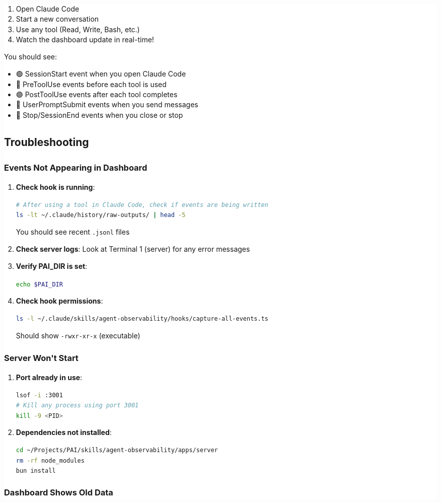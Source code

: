 1. Open Claude Code
2. Start a new conversation
3. Use any tool (Read, Write, Bash, etc.)
4. Watch the dashboard update in real-time!

You should see:
- 🟢 SessionStart event when you open Claude Code
- 🔵 PreToolUse events before each tool is used
- 🟣 PostToolUse events after each tool completes
- 📝 UserPromptSubmit events when you send messages
- 🛑 Stop/SessionEnd events when you close or stop

## Troubleshooting

### Events Not Appearing in Dashboard

1. **Check hook is running**:
   ```bash
   # After using a tool in Claude Code, check if events are being written
   ls -lt ~/.claude/history/raw-outputs/ | head -5
   ```
   You should see recent `.jsonl` files

2. **Check server logs**:
   Look at Terminal 1 (server) for any error messages

3. **Verify PAI_DIR is set**:
   ```bash
   echo $PAI_DIR
   ```

4. **Check hook permissions**:
   ```bash
   ls -l ~/.claude/skills/agent-observability/hooks/capture-all-events.ts
   ```
   Should show `-rwxr-xr-x` (executable)

### Server Won't Start

1. **Port already in use**:
   ```bash
   lsof -i :3001
   # Kill any process using port 3001
   kill -9 <PID>
   ```

2. **Dependencies not installed**:
   ```bash
   cd ~/Projects/PAI/skills/agent-observability/apps/server
   rm -rf node_modules
   bun install
   ```

### Dashboard Shows Old Data
